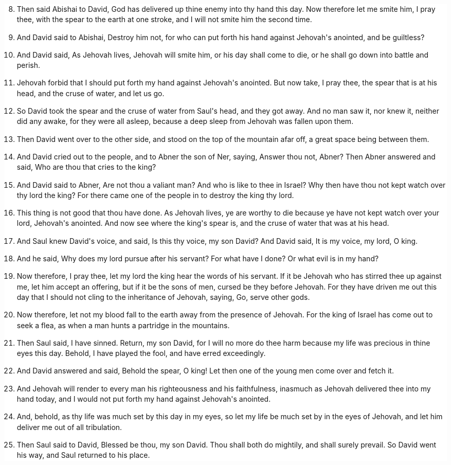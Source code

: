 8. Then said Abishai to David, God has delivered up thine enemy into thy hand this day. Now therefore let me smite him, I pray thee, with the spear to the earth at one stroke, and I will not smite him the second time.

9. And David said to Abishai, Destroy him not, for who can put forth his hand against Jehovah's anointed, and be guiltless?

10. And David said, As Jehovah lives, Jehovah will smite him, or his day shall come to die, or he shall go down into battle and perish.

11. Jehovah forbid that I should put forth my hand against Jehovah's anointed. But now take, I pray thee, the spear that is at his head, and the cruse of water, and let us go.

12. So David took the spear and the cruse of water from Saul's head, and they got away. And no man saw it, nor knew it, neither did any awake, for they were all asleep, because a deep sleep from Jehovah was fallen upon them.

13. Then David went over to the other side, and stood on the top of the mountain afar off, a great space being between them.

14. And David cried out to the people, and to Abner the son of Ner, saying, Answer thou not, Abner? Then Abner answered and said, Who are thou that cries to the king?

15. And David said to Abner, Are not thou a valiant man? And who is like to thee in Israel? Why then have thou not kept watch over thy lord the king? For there came one of the people in to destroy the king thy lord.

16. This thing is not good that thou have done. As Jehovah lives, ye are worthy to die because ye have not kept watch over your lord, Jehovah's anointed. And now see where the king's spear is, and the cruse of water that was at his head.

17. And Saul knew David's voice, and said, Is this thy voice, my son David? And David said, It is my voice, my lord, O king.

18. And he said, Why does my lord pursue after his servant? For what have I done? Or what evil is in my hand?

19. Now therefore, I pray thee, let my lord the king hear the words of his servant. If it be Jehovah who has stirred thee up against me, let him accept an offering, but if it be the sons of men, cursed be they before Jehovah. For they have driven me out this day that I should not cling to the inheritance of Jehovah, saying, Go, serve other gods.

20. Now therefore, let not my blood fall to the earth away from the presence of Jehovah. For the king of Israel has come out to seek a flea, as when a man hunts a partridge in the mountains.

21. Then Saul said, I have sinned. Return, my son David, for I will no more do thee harm because my life was precious in thine eyes this day. Behold, I have played the fool, and have erred exceedingly.

22. And David answered and said, Behold the spear, O king! Let then one of the young men come over and fetch it.

23. And Jehovah will render to every man his righteousness and his faithfulness, inasmuch as Jehovah delivered thee into my hand today, and I would not put forth my hand against Jehovah's anointed.

24. And, behold, as thy life was much set by this day in my eyes, so let my life be much set by in the eyes of Jehovah, and let him deliver me out of all tribulation.

25. Then Saul said to David, Blessed be thou, my son David. Thou shall both do mightily, and shall surely prevail. So David went his way, and Saul returned to his place.
